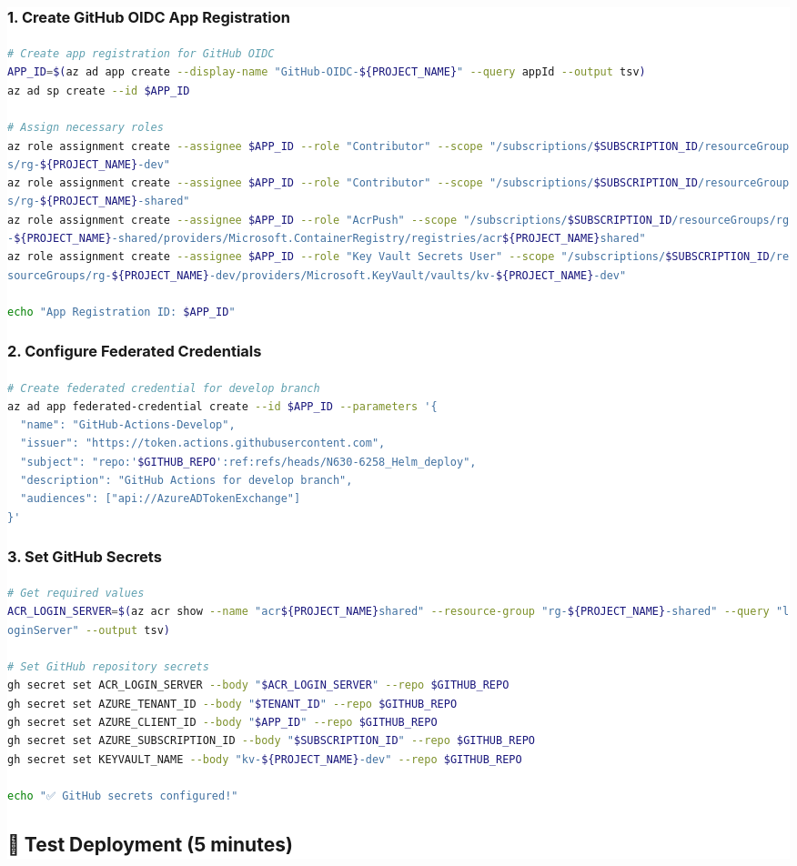 ### 1. Create GitHub OIDC App Registration
```bash
# Create app registration for GitHub OIDC
APP_ID=$(az ad app create --display-name "GitHub-OIDC-${PROJECT_NAME}" --query appId --output tsv)
az ad sp create --id $APP_ID

# Assign necessary roles
az role assignment create --assignee $APP_ID --role "Contributor" --scope "/subscriptions/$SUBSCRIPTION_ID/resourceGroups/rg-${PROJECT_NAME}-dev"
az role assignment create --assignee $APP_ID --role "Contributor" --scope "/subscriptions/$SUBSCRIPTION_ID/resourceGroups/rg-${PROJECT_NAME}-shared"
az role assignment create --assignee $APP_ID --role "AcrPush" --scope "/subscriptions/$SUBSCRIPTION_ID/resourceGroups/rg-${PROJECT_NAME}-shared/providers/Microsoft.ContainerRegistry/registries/acr${PROJECT_NAME}shared"
az role assignment create --assignee $APP_ID --role "Key Vault Secrets User" --scope "/subscriptions/$SUBSCRIPTION_ID/resourceGroups/rg-${PROJECT_NAME}-dev/providers/Microsoft.KeyVault/vaults/kv-${PROJECT_NAME}-dev"

echo "App Registration ID: $APP_ID"
```

### 2. Configure Federated Credentials
```bash
# Create federated credential for develop branch
az ad app federated-credential create --id $APP_ID --parameters '{
  "name": "GitHub-Actions-Develop",
  "issuer": "https://token.actions.githubusercontent.com",
  "subject": "repo:'$GITHUB_REPO':ref:refs/heads/N630-6258_Helm_deploy",
  "description": "GitHub Actions for develop branch",
  "audiences": ["api://AzureADTokenExchange"]
}'
```

### 3. Set GitHub Secrets
```bash
# Get required values
ACR_LOGIN_SERVER=$(az acr show --name "acr${PROJECT_NAME}shared" --resource-group "rg-${PROJECT_NAME}-shared" --query "loginServer" --output tsv)

# Set GitHub repository secrets
gh secret set ACR_LOGIN_SERVER --body "$ACR_LOGIN_SERVER" --repo $GITHUB_REPO
gh secret set AZURE_TENANT_ID --body "$TENANT_ID" --repo $GITHUB_REPO
gh secret set AZURE_CLIENT_ID --body "$APP_ID" --repo $GITHUB_REPO
gh secret set AZURE_SUBSCRIPTION_ID --body "$SUBSCRIPTION_ID" --repo $GITHUB_REPO
gh secret set KEYVAULT_NAME --body "kv-${PROJECT_NAME}-dev" --repo $GITHUB_REPO

echo "✅ GitHub secrets configured!"
```

## 🎯 Test Deployment (5 minutes)
